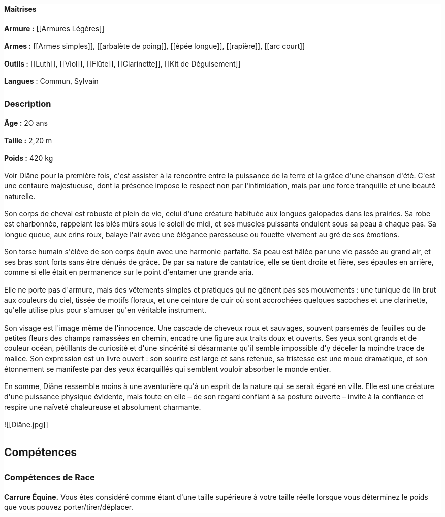 #### Maîtrises

**Armure :** [[Armures Légères]]

**Armes :** [[Armes simples]], [[arbalète de poing]], [[épée longue]], [[rapière]], [[arc court]]

**Outils :** [[Luth]], [[Viol]], [[Flûte]], [[Clarinette]], [[Kit de Déguisement]]

__Langues__ : Commun, Sylvain

### Description

__Âge :__ 2O ans

__Taille :__ 2,20 m

__Poids :__ 420 kg

Voir Diâne pour la première fois, c'est assister à la rencontre entre la puissance de la terre et la grâce d'une chanson d'été. C'est une centaure majestueuse, dont la présence impose le respect non par l'intimidation, mais par une force tranquille et une beauté naturelle.

Son corps de cheval est robuste et plein de vie, celui d'une créature habituée aux longues galopades dans les prairies. Sa robe est charbonnée, rappelant les blés mûrs sous le soleil de midi, et ses muscles puissants ondulent sous sa peau à chaque pas. Sa longue queue, aux crins roux, balaye l'air avec une élégance paresseuse ou fouette vivement au gré de ses émotions.

Son torse humain s'élève de son corps équin avec une harmonie parfaite. Sa peau est hâlée par une vie passée au grand air, et ses bras sont forts sans être dénués de grâce. De par sa nature de cantatrice, elle se tient droite et fière, ses épaules en arrière, comme si elle était en permanence sur le point d'entamer une grande aria.

Elle ne porte pas d'armure, mais des vêtements simples et pratiques qui ne gênent pas ses mouvements : une tunique de lin brut aux couleurs du ciel, tissée de motifs floraux, et une ceinture de cuir où sont accrochées quelques sacoches et une clarinette, qu'elle utilise plus pour s'amuser qu'en véritable instrument.

Son visage est l'image même de l'innocence. Une cascade de cheveux roux et sauvages, souvent parsemés de feuilles ou de petites fleurs des champs ramassées en chemin, encadre une figure aux traits doux et ouverts. Ses yeux sont grands et de couleur océan, pétillants de curiosité et d'une sincérité si désarmante qu'il semble impossible d'y déceler la moindre trace de malice. Son expression est un livre ouvert : son sourire est large et sans retenue, sa tristesse est une moue dramatique, et son étonnement se manifeste par des yeux écarquillés qui semblent vouloir absorber le monde entier.

En somme, Diâne ressemble moins à une aventurière qu'à un esprit de la nature qui se serait égaré en ville. Elle est une créature d'une puissance physique évidente, mais toute en elle – de son regard confiant à sa posture ouverte – invite à la confiance et respire une naïveté chaleureuse et absolument charmante.

![[Diâne.jpg]]
## Compétences

### Compétences de Race

**Carrure Équine.** Vous êtes considéré comme étant d'une taille supérieure à votre taille réelle lorsque vous déterminez le poids que vous pouvez porter/tirer/déplacer.

